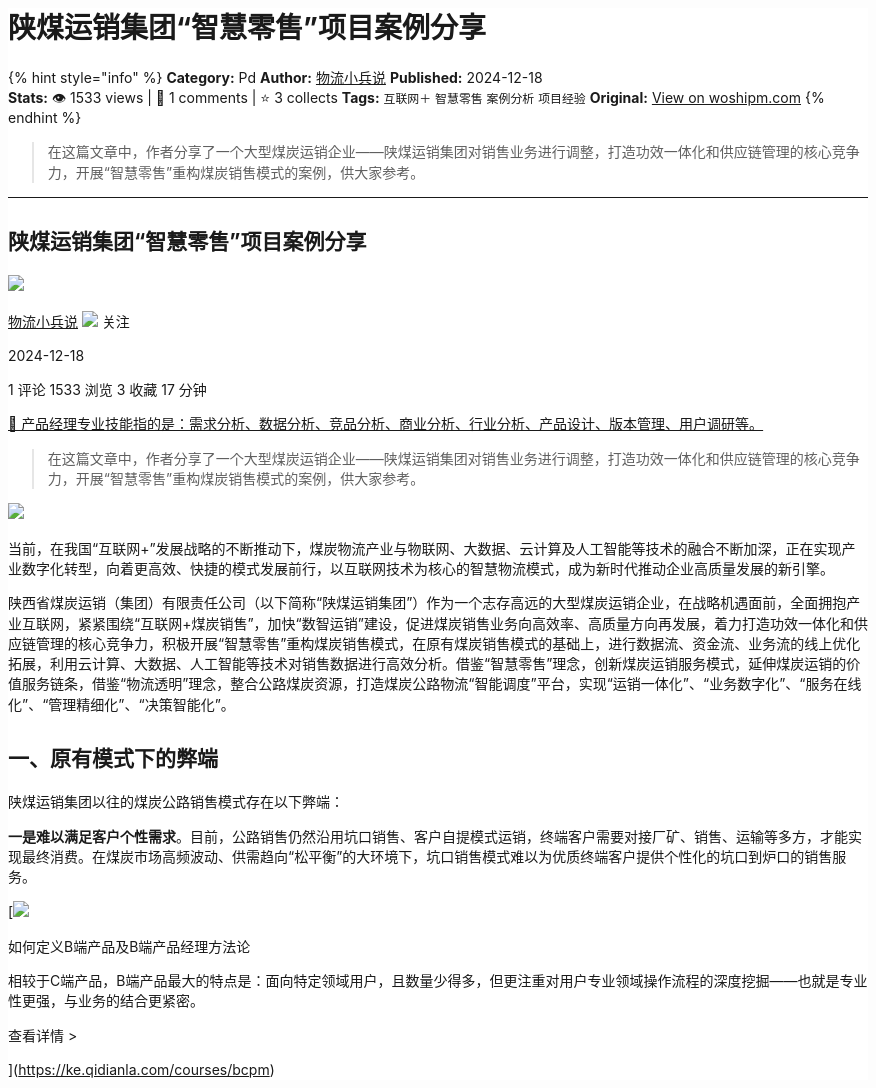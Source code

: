 # 陕煤运销集团“智慧零售”项目案例分享
{% hint style="info" %}
**Category:** Pd
**Author:** [物流小兵说](https://www.woshipm.com/u/658093)
**Published:** 2024-12-18  
**Stats:** 👁️ 1533 views | 💬 1 comments | ⭐ 3 collects
**Tags:** `互联网＋` `智慧零售` `案例分析` `项目经验`
**Original:** [View on woshipm.com](https://www.woshipm.com/pd/6157445.html)
{% endhint %}
> 在这篇文章中，作者分享了一个大型煤炭运销企业——陕煤运销集团对销售业务进行调整，打造功效一体化和供应链管理的核心竞争力，开展“智慧零售”重构煤炭销售模式的案例，供大家参考。

---

## 陕煤运销集团“智慧零售”项目案例分享

[![](https://static.woshipm.com/view/woshipm_api_def_20241230105723_1637.jpg?imageView2/1/w/72/h/72/q/100)](https://www.woshipm.com/u/658093)

[物流小兵说](https://www.woshipm.com/u/658093) ![](https://static.woshipm.com/tag/1101_1@2x.png) 关注

2024-12-18

1 评论 1533 浏览 3 收藏 17 分钟

[🔗 产品经理专业技能指的是：需求分析、数据分析、竞品分析、商业分析、行业分析、产品设计、版本管理、用户调研等。](https://ke.qidianla.com/courses/90pm)

> 在这篇文章中，作者分享了一个大型煤炭运销企业——陕煤运销集团对销售业务进行调整，打造功效一体化和供应链管理的核心竞争力，开展“智慧零售”重构煤炭销售模式的案例，供大家参考。

![](https://image.woshipm.com/2023/05/06/21af79d2-ec02-11ed-adbb-00163e0b5ff3.jpg)

当前，在我国“互联网+”发展战略的不断推动下，煤炭物流产业与物联网、大数据、云计算及人工智能等技术的融合不断加深，正在实现产业数字化转型，向着更高效、快捷的模式发展前行，以互联网技术为核心的智慧物流模式，成为新时代推动企业高质量发展的新引擎。

陕西省煤炭运销（集团）有限责任公司（以下简称“陕煤运销集团”）作为一个志存高远的大型煤炭运销企业，在战略机遇面前，全面拥抱产业互联网，紧紧围绕“互联网+煤炭销售”，加快“数智运销”建设，促进煤炭销售业务向高效率、高质量方向再发展，着力打造功效一体化和供应链管理的核心竞争力，积极开展“智慧零售”重构煤炭销售模式，在原有煤炭销售模式的基础上，进行数据流、资金流、业务流的线上优化拓展，利用云计算、大数据、人工智能等技术对销售数据进行高效分析。借鉴“智慧零售”理念，创新煤炭运销服务模式，延伸煤炭运销的价值服务链条，借鉴“物流透明”理念，整合公路煤炭资源，打造煤炭公路物流“智能调度”平台，实现“运销一体化”、“业务数字化”、“服务在线化”、“管理精细化”、“决策智能化”。

## 一、原有模式下的弊端

陕煤运销集团以往的煤炭公路销售模式存在以下弊端：

**一是难以满足客户个性需求**。目前，公路销售仍然沿用坑口销售、客户自提模式运销，终端客户需要对接厂矿、销售、运输等多方，才能实现最终消费。在煤炭市场高频波动、供需趋向“松平衡”的大环境下，坑口销售模式难以为优质终端客户提供个性化的坑口到炉口的销售服务。

[![](https://image.woshipm.com/2023/08/02/72b77e4e-30e3-11ee-88e7-00163e0b5ff3.png)

如何定义B端产品及B端产品经理方法论

相较于C端产品，B端产品最大的特点是：面向特定领域用户，且数量少得多，但更注重对用户专业领域操作流程的深度挖掘——也就是专业性更强，与业务的结合更紧密。

查看详情 >

](https://ke.qidianla.com/courses/bcpm)
